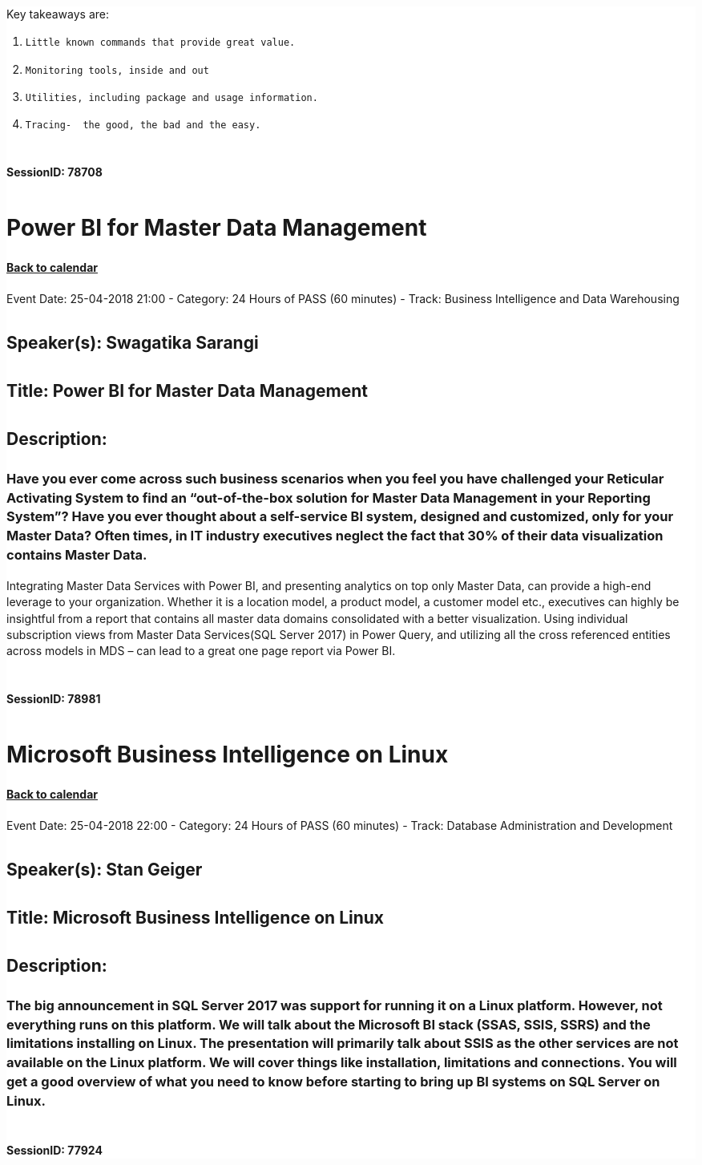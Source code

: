 Key takeaways are:
1.     Little known commands that provide great value.
2.     Monitoring tools, inside and out
3.     Utilities, including package and usage information.
4.     Tracing-  the good, the bad and the easy.

# 
#### SessionID: 78708
# Power BI for Master Data Management
#### [Back to calendar](#id-878)
Event Date: 25-04-2018 21:00 - Category: 24 Hours of PASS (60 minutes) - Track: Business Intelligence and Data Warehousing
## Speaker(s): Swagatika Sarangi
## Title: Power BI for Master Data Management
## Description:
### Have you ever come across such business scenarios when you feel you have challenged your Reticular Activating System to find an “out-of-the-box solution for Master Data Management in your Reporting System”? Have you ever thought about a self-service BI system, designed and customized, only for your Master Data? Often times, in IT industry executives neglect the fact that 30% of their data visualization contains Master Data. 

Integrating Master Data Services with Power BI, and presenting analytics on top only Master Data, can provide a high-end leverage to your organization. Whether it is a location model, a product model, a customer model etc., executives can highly be insightful from a report that contains all master data domains consolidated with a better visualization. Using individual subscription views from Master Data Services(SQL Server 2017) in Power Query, and utilizing all the cross referenced entities across models in MDS – can lead to a great one page report via Power BI. 
# 
#### SessionID: 78981
# Microsoft Business Intelligence on Linux
#### [Back to calendar](#id-878)
Event Date: 25-04-2018 22:00 - Category: 24 Hours of PASS (60 minutes) - Track: Database Administration and Development
## Speaker(s): Stan Geiger
## Title: Microsoft Business Intelligence on Linux
## Description:
### The big announcement in SQL Server 2017 was support for running it on a Linux platform.  However, not everything runs on this platform.   We will talk about the Microsoft BI stack (SSAS, SSIS, SSRS) and the limitations installing on Linux.   The presentation will primarily talk about SSIS as the other services are not available on the Linux platform.  We will cover things like installation, limitations and connections.   You will get a good overview of what you need to know before starting to bring up BI systems on SQL Server on Linux.
# 
#### SessionID: 77924